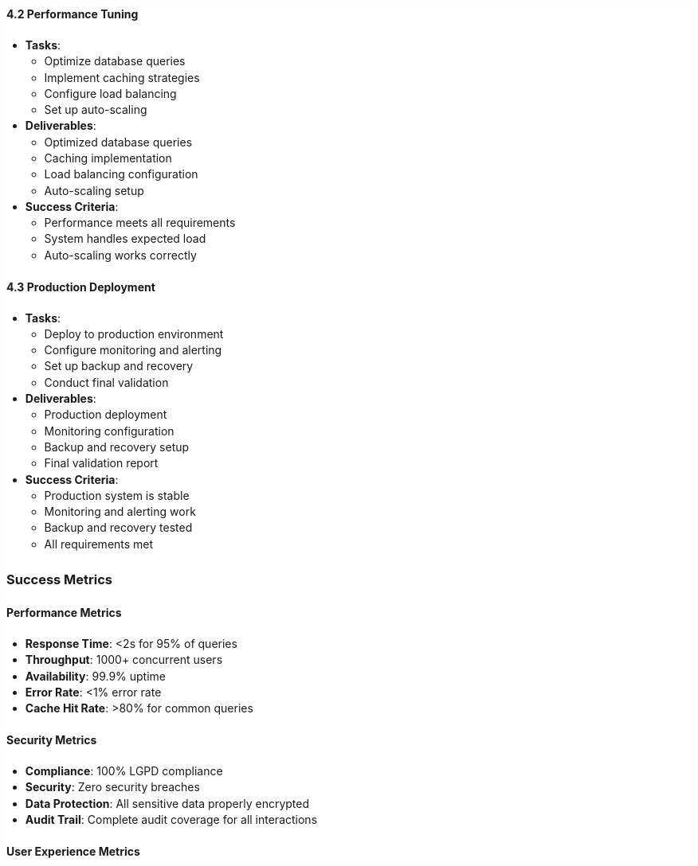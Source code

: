 #### 4.2 Performance Tuning

- **Tasks**:
  - Optimize database queries
  - Implement caching strategies
  - Configure load balancing
  - Set up auto-scaling
- **Deliverables**:
  - Optimized database queries
  - Caching implementation
  - Load balancing configuration
  - Auto-scaling setup
- **Success Criteria**:
  - Performance meets all requirements
  - System handles expected load
  - Auto-scaling works correctly

#### 4.3 Production Deployment

- **Tasks**:
  - Deploy to production environment
  - Configure monitoring and alerting
  - Set up backup and recovery
  - Conduct final validation
- **Deliverables**:
  - Production deployment
  - Monitoring configuration
  - Backup and recovery setup
  - Final validation report
- **Success Criteria**:
  - Production system is stable
  - Monitoring and alerting work
  - Backup and recovery tested
  - All requirements met

### Success Metrics

#### Performance Metrics

- **Response Time**: <2s for 95% of queries
- **Throughput**: 1000+ concurrent users
- **Availability**: 99.9% uptime
- **Error Rate**: <1% error rate
- **Cache Hit Rate**: >80% for common queries

#### Security Metrics

- **Compliance**: 100% LGPD compliance
- **Security**: Zero security breaches
- **Data Protection**: All sensitive data properly encrypted
- **Audit Trail**: Complete audit coverage for all interactions

#### User Experience Metrics
